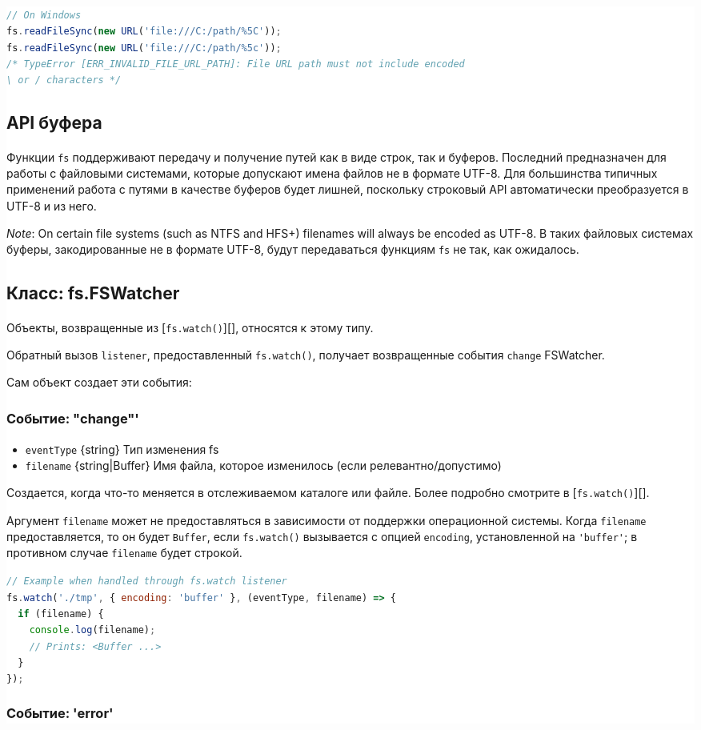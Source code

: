 ```js
// On Windows
fs.readFileSync(new URL('file:///C:/path/%5C'));
fs.readFileSync(new URL('file:///C:/path/%5c'));
/* TypeError [ERR_INVALID_FILE_URL_PATH]: File URL path must not include encoded
\ or / characters */
```

## API буфера


Функции `fs` поддерживают передачу и получение путей как в виде строк, так и буферов. Последний предназначен для работы с файловыми системами, которые допускают имена файлов не в формате UTF-8. Для большинства типичных применений работа с путями в качестве буферов будет лишней, поскольку строковый API автоматически преобразуется в UTF-8 и из него.

*Note*: On certain file systems (such as NTFS and HFS+) filenames will always be encoded as UTF-8. В таких файловых системах буферы, закодированные не в формате UTF-8, будут передаваться функциям `fs` не так, как ожидалось.

## Класс: fs.FSWatcher


Объекты, возвращенные из [`fs.watch()`][], относятся к этому типу.

Обратный вызов `listener`, предоставленный `fs.watch()`, получает возвращенные события `change` FSWatcher.

Сам объект создает эти события:

### Событие: "change"'


* `eventType` {string} Тип изменения fs
* `filename` {string|Buffer} Имя файла, которое изменилось (если релевантно/допустимо)

Создается, когда что-то меняется в отслеживаемом каталоге или файле. Более подробно смотрите в [`fs.watch()`][].

Аргумент `filename` может не предоставляться в зависимости от поддержки операционной системы. Когда `filename` предоставляется, то он будет `Buffer`, если `fs.watch()` вызывается с опцией `encoding`, установленной на `'buffer'`; в противном случае `filename` будет строкой.

```js
// Example when handled through fs.watch listener
fs.watch('./tmp', { encoding: 'buffer' }, (eventType, filename) => {
  if (filename) {
    console.log(filename);
    // Prints: <Buffer ...>
  }
});
```

### Событие: 'error'


